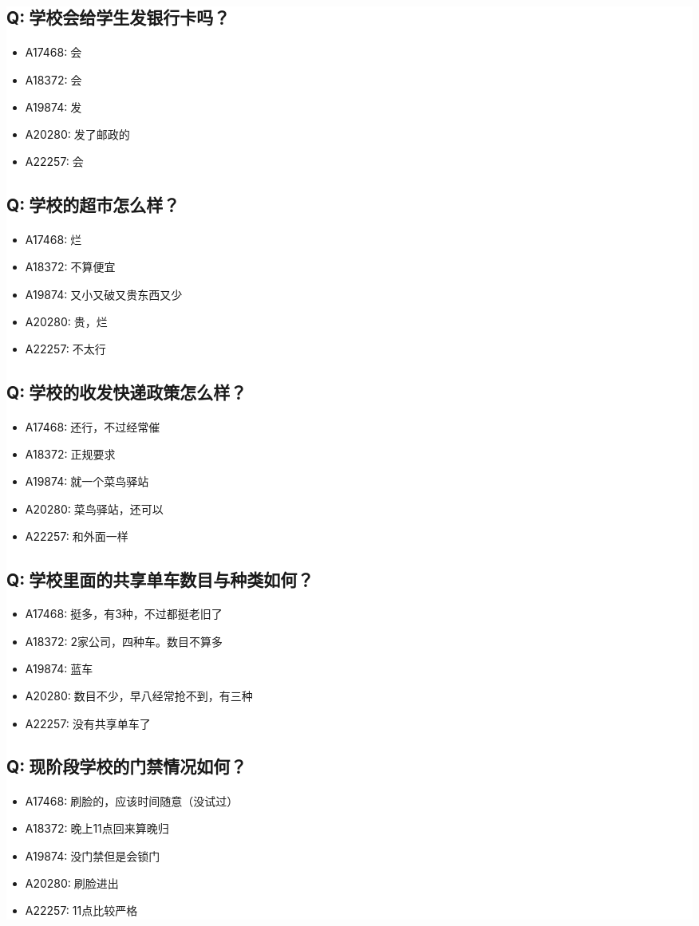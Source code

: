 ## Q: 学校会给学生发银行卡吗？

- A17468: 会

- A18372: 会

- A19874: 发

- A20280: 发了邮政的

- A22257: 会

## Q: 学校的超市怎么样？

- A17468: 烂

- A18372: 不算便宜

- A19874: 又小又破又贵东西又少

- A20280: 贵，烂

- A22257: 不太行

## Q: 学校的收发快递政策怎么样？

- A17468: 还行，不过经常催

- A18372: 正规要求

- A19874: 就一个菜鸟驿站

- A20280: 菜鸟驿站，还可以

- A22257: 和外面一样

## Q: 学校里面的共享单车数目与种类如何？

- A17468: 挺多，有3种，不过都挺老旧了

- A18372: 2家公司，四种车。数目不算多

- A19874: 蓝车

- A20280: 数目不少，早八经常抢不到，有三种

- A22257: 没有共享单车了

## Q: 现阶段学校的门禁情况如何？

- A17468: 刷脸的，应该时间随意（没试过）

- A18372: 晚上11点回来算晚归

- A19874: 没门禁但是会锁门

- A20280: 刷脸进出

- A22257: 11点比较严格
